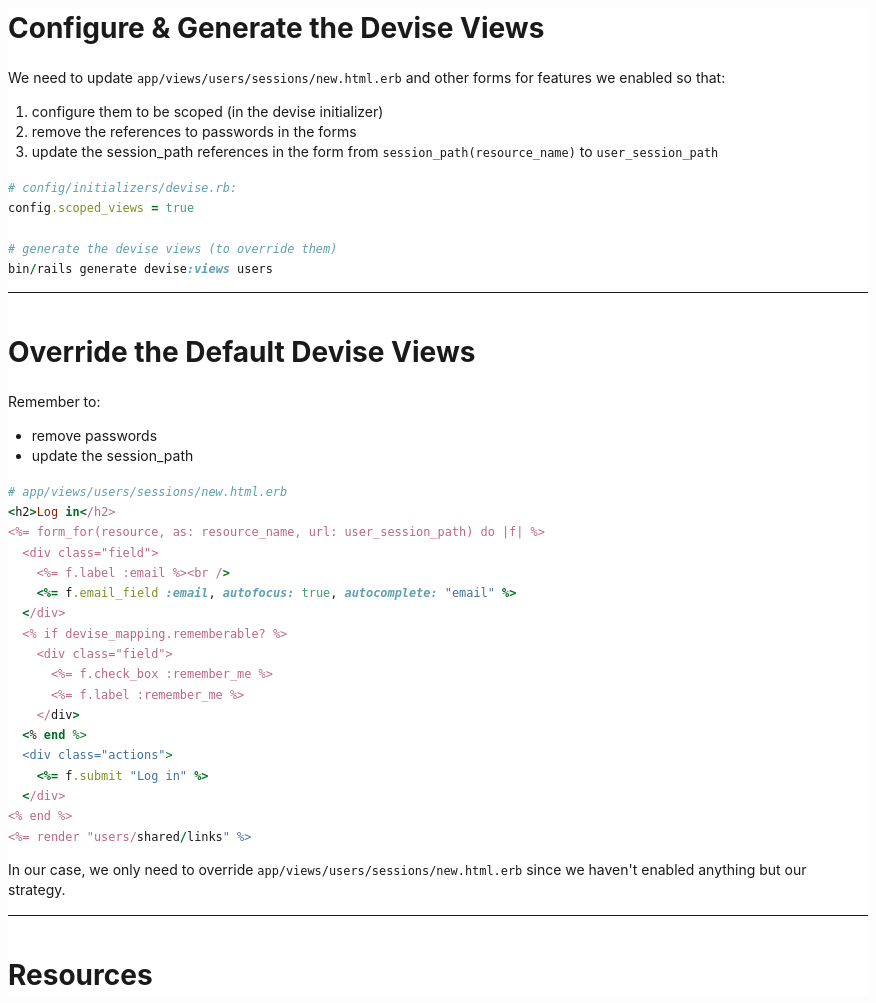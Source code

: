 
# Configure & Generate the Devise Views

We need to update `app/views/users/sessions/new.html.erb` and other forms for features we enabled so that:
1. configure them to be scoped (in the devise initializer)
2. remove the references to passwords in the forms
3. update the session_path references in the form from `session_path(resource_name)` to `user_session_path`

```ruby
# config/initializers/devise.rb:
config.scoped_views = true

# generate the devise views (to override them)
bin/rails generate devise:views users
```

---

# Override the Default Devise Views

Remember to:
* remove passwords
* update the session_path

```ruby
# app/views/users/sessions/new.html.erb
<h2>Log in</h2>
<%= form_for(resource, as: resource_name, url: user_session_path) do |f| %>
  <div class="field">
    <%= f.label :email %><br />
    <%= f.email_field :email, autofocus: true, autocomplete: "email" %>
  </div>
  <% if devise_mapping.rememberable? %>
    <div class="field">
      <%= f.check_box :remember_me %>
      <%= f.label :remember_me %>
    </div>
  <% end %>
  <div class="actions">
    <%= f.submit "Log in" %>
  </div>
<% end %>
<%= render "users/shared/links" %>
```

In our case, we only need to override `app/views/users/sessions/new.html.erb` since we haven't enabled anything but our strategy.

---

# Resources
